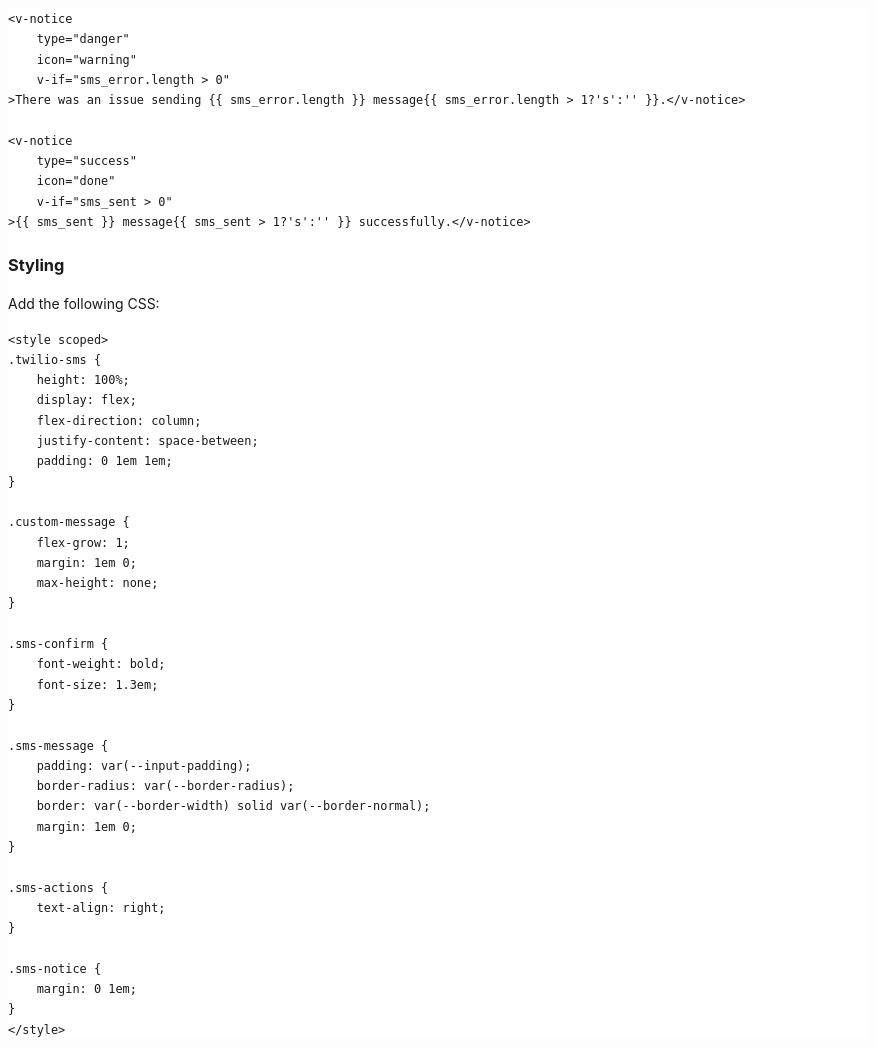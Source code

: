 ```vue
<v-notice
	type="danger"
	icon="warning"
	v-if="sms_error.length > 0"
>There was an issue sending {{ sms_error.length }} message{{ sms_error.length > 1?'s':'' }}.</v-notice>

<v-notice
	type="success"
	icon="done"
	v-if="sms_sent > 0"
>{{ sms_sent }} message{{ sms_sent > 1?'s':'' }} successfully.</v-notice>
```

### Styling

Add the following CSS:

```vue
<style scoped>
.twilio-sms {
	height: 100%;
	display: flex;
	flex-direction: column;
	justify-content: space-between;
	padding: 0 1em 1em;
}

.custom-message {
	flex-grow: 1;
	margin: 1em 0;
	max-height: none;
}

.sms-confirm {
	font-weight: bold;
	font-size: 1.3em;
}

.sms-message {
	padding: var(--input-padding);
	border-radius: var(--border-radius);
	border: var(--border-width) solid var(--border-normal);
	margin: 1em 0;
}

.sms-actions {
	text-align: right;
}

.sms-notice {
	margin: 0 1em;
}
</style>
```
